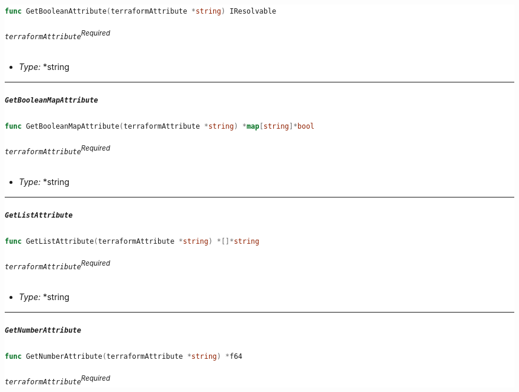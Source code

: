 ```go
func GetBooleanAttribute(terraformAttribute *string) IResolvable
```

###### `terraformAttribute`<sup>Required</sup> <a name="terraformAttribute" id="@cdktf/provider-ionoscloud.ipfailover.Ipfailover.getBooleanAttribute.parameter.terraformAttribute"></a>

- *Type:* *string

---

##### `GetBooleanMapAttribute` <a name="GetBooleanMapAttribute" id="@cdktf/provider-ionoscloud.ipfailover.Ipfailover.getBooleanMapAttribute"></a>

```go
func GetBooleanMapAttribute(terraformAttribute *string) *map[string]*bool
```

###### `terraformAttribute`<sup>Required</sup> <a name="terraformAttribute" id="@cdktf/provider-ionoscloud.ipfailover.Ipfailover.getBooleanMapAttribute.parameter.terraformAttribute"></a>

- *Type:* *string

---

##### `GetListAttribute` <a name="GetListAttribute" id="@cdktf/provider-ionoscloud.ipfailover.Ipfailover.getListAttribute"></a>

```go
func GetListAttribute(terraformAttribute *string) *[]*string
```

###### `terraformAttribute`<sup>Required</sup> <a name="terraformAttribute" id="@cdktf/provider-ionoscloud.ipfailover.Ipfailover.getListAttribute.parameter.terraformAttribute"></a>

- *Type:* *string

---

##### `GetNumberAttribute` <a name="GetNumberAttribute" id="@cdktf/provider-ionoscloud.ipfailover.Ipfailover.getNumberAttribute"></a>

```go
func GetNumberAttribute(terraformAttribute *string) *f64
```

###### `terraformAttribute`<sup>Required</sup> <a name="terraformAttribute" id="@cdktf/provider-ionoscloud.ipfailover.Ipfailover.getNumberAttribute.parameter.terraformAttribute"></a>
